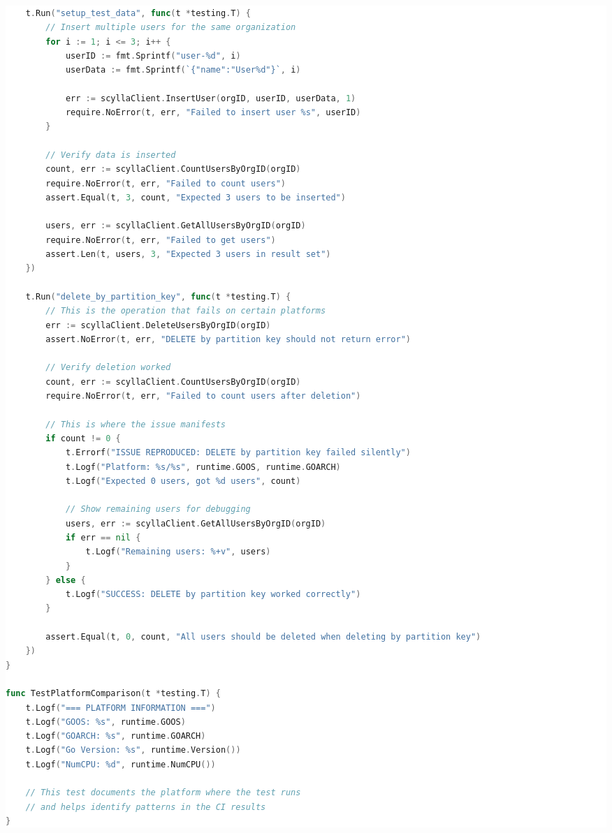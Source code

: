 ```go
    t.Run("setup_test_data", func(t *testing.T) {
        // Insert multiple users for the same organization
        for i := 1; i <= 3; i++ {
            userID := fmt.Sprintf("user-%d", i)
            userData := fmt.Sprintf(`{"name":"User%d"}`, i)
            
            err := scyllaClient.InsertUser(orgID, userID, userData, 1)
            require.NoError(t, err, "Failed to insert user %s", userID)
        }
        
        // Verify data is inserted
        count, err := scyllaClient.CountUsersByOrgID(orgID)
        require.NoError(t, err, "Failed to count users")
        assert.Equal(t, 3, count, "Expected 3 users to be inserted")
        
        users, err := scyllaClient.GetAllUsersByOrgID(orgID)
        require.NoError(t, err, "Failed to get users")
        assert.Len(t, users, 3, "Expected 3 users in result set")
    })
    
    t.Run("delete_by_partition_key", func(t *testing.T) {
        // This is the operation that fails on certain platforms
        err := scyllaClient.DeleteUsersByOrgID(orgID)
        assert.NoError(t, err, "DELETE by partition key should not return error")
        
        // Verify deletion worked
        count, err := scyllaClient.CountUsersByOrgID(orgID)
        require.NoError(t, err, "Failed to count users after deletion")
        
        // This is where the issue manifests
        if count != 0 {
            t.Errorf("ISSUE REPRODUCED: DELETE by partition key failed silently")
            t.Logf("Platform: %s/%s", runtime.GOOS, runtime.GOARCH)
            t.Logf("Expected 0 users, got %d users", count)
            
            // Show remaining users for debugging
            users, err := scyllaClient.GetAllUsersByOrgID(orgID)
            if err == nil {
                t.Logf("Remaining users: %+v", users)
            }
        } else {
            t.Logf("SUCCESS: DELETE by partition key worked correctly")
        }
        
        assert.Equal(t, 0, count, "All users should be deleted when deleting by partition key")
    })
}

func TestPlatformComparison(t *testing.T) {
    t.Logf("=== PLATFORM INFORMATION ===")
    t.Logf("GOOS: %s", runtime.GOOS)
    t.Logf("GOARCH: %s", runtime.GOARCH)
    t.Logf("Go Version: %s", runtime.Version())
    t.Logf("NumCPU: %d", runtime.NumCPU())
    
    // This test documents the platform where the test runs
    // and helps identify patterns in the CI results
}
```
